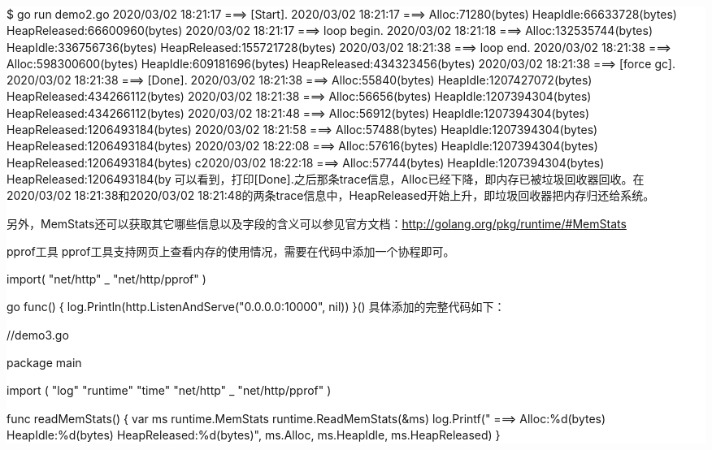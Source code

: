 $ go run demo2.go 
2020/03/02 18:21:17  ===> [Start].
2020/03/02 18:21:17  ===> Alloc:71280(bytes) HeapIdle:66633728(bytes) HeapReleased:66600960(bytes)
2020/03/02 18:21:17  ===> loop begin.
2020/03/02 18:21:18  ===> Alloc:132535744(bytes) HeapIdle:336756736(bytes) HeapReleased:155721728(bytes)
2020/03/02 18:21:38  ===> loop end.
2020/03/02 18:21:38  ===> Alloc:598300600(bytes) HeapIdle:609181696(bytes) HeapReleased:434323456(bytes)
2020/03/02 18:21:38  ===> [force gc].
2020/03/02 18:21:38  ===> [Done].
2020/03/02 18:21:38  ===> Alloc:55840(bytes) HeapIdle:1207427072(bytes) HeapReleased:434266112(bytes)
2020/03/02 18:21:38  ===> Alloc:56656(bytes) HeapIdle:1207394304(bytes) HeapReleased:434266112(bytes)
2020/03/02 18:21:48  ===> Alloc:56912(bytes) HeapIdle:1207394304(bytes) HeapReleased:1206493184(bytes)
2020/03/02 18:21:58  ===> Alloc:57488(bytes) HeapIdle:1207394304(bytes) HeapReleased:1206493184(bytes)
2020/03/02 18:22:08  ===> Alloc:57616(bytes) HeapIdle:1207394304(bytes) HeapReleased:1206493184(bytes)
c2020/03/02 18:22:18  ===> Alloc:57744(bytes) HeapIdle:1207394304(bytes) HeapReleased:1206493184(by
可以看到，打印[Done].之后那条trace信息，Alloc已经下降，即内存已被垃圾回收器回收。在2020/03/02 18:21:38和2020/03/02 18:21:48的两条trace信息中，HeapReleased开始上升，即垃圾回收器把内存归还给系统。

另外，MemStats还可以获取其它哪些信息以及字段的含义可以参见官方文档：http://golang.org/pkg/runtime/#MemStats

pprof工具
pprof工具支持网页上查看内存的使用情况，需要在代码中添加一个协程即可。

import(
    "net/http"
    _ "net/http/pprof"
)

go func() {
    log.Println(http.ListenAndServe("0.0.0.0:10000", nil))
}()
具体添加的完整代码如下：

//demo3.go

package main

import (
    "log"
    "runtime"
    "time"
    "net/http"
    _ "net/http/pprof"
)

func readMemStats() {
    var ms runtime.MemStats
    runtime.ReadMemStats(&ms)
    log.Printf(" ===> Alloc:%d(bytes) HeapIdle:%d(bytes) HeapReleased:%d(bytes)", ms.Alloc, ms.HeapIdle, ms.HeapReleased)
}
